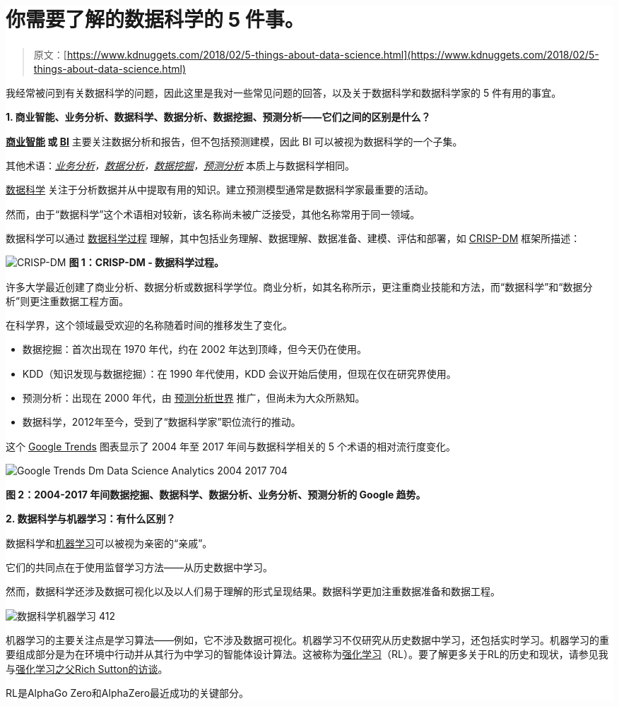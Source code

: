 # 你需要了解的数据科学的 5 件事。

> 原文：[https://www.kdnuggets.com/2018/02/5-things-about-data-science.html](https://www.kdnuggets.com/2018/02/5-things-about-data-science.html)

我经常被问到有关数据科学的问题，因此这里是我对一些常见问题的回答，以及关于数据科学和数据科学家的 5 件有用的事宜。

**1\. 商业智能、业务分析、数据科学、数据分析、数据挖掘、预测分析——它们之间的区别是什么？**

**[商业智能](/tag/business-intelligence) 或 [BI](/tag/bi)** 主要关注数据分析和报告，但不包括预测建模，因此 BI 可以被视为数据科学的一个子集。

其他术语：*[业务分析](/tag/)，[数据分析](/tag/data-analytics)，[数据挖掘](/tag/data-mining)，[预测分析](/tag/predictive-analytics)* 本质上与数据科学相同。

[数据科学](/tag/data-science) 关注于分析数据并从中提取有用的知识。建立预测模型通常是数据科学家最重要的活动。

然而，由于“数据科学”这个术语相对较新，该名称尚未被广泛接受，其他名称常用于同一领域。

数据科学可以通过 [数据科学过程](/2016/03/data-science-process-rediscovered.html) 理解，其中包括业务理解、数据理解、数据准备、建模、评估和部署，如 [CRISP-DM](/tag/crisp-dm) 框架所描述：

![CRISP-DM](../Images/be6c714cc339c448a57ba9649fc27aa4.png) **图 1：CRISP-DM - 数据科学过程。**

许多大学最近创建了商业分析、数据分析或数据科学学位。商业分析，如其名称所示，更注重商业技能和方法，而“数据科学”和“数据分析”则更注重数据工程方面。

在科学界，这个领域最受欢迎的名称随着时间的推移发生了变化。

+   数据挖掘：首次出现在 1970 年代，约在 2002 年达到顶峰，但今天仍在使用。

+   KDD（知识发现与数据挖掘）：在 1990 年代使用，KDD 会议开始后使用，但现在仅在研究界使用。

+   预测分析：出现在 2000 年代，由 [预测分析世界](/tag/paw) 推广，但尚未为大众所熟知。

+   数据科学，2012年至今，受到了“数据科学家”职位流行的推动。

这个 [Google Trends](https://trends.google.com/trends/explore?date=2004-01-01%202017-12-31&q=Data%20Science,Data%20Mining,Predictive%20Analytics,Business%20Analytics,Data%20Analytics) 图表显示了 2004 年至 2017 年间与数据科学相关的 5 个术语的相对流行度变化。

![Google Trends Dm Data Science Analytics 2004 2017 704](../Images/9112c625bb870bddaa87372dbdd25674.png)

**图 2：2004-2017 年间数据挖掘、数据科学、数据分析、业务分析、预测分析的 Google 趋势。**

**2\. 数据科学与机器学习：有什么区别？**

数据科学和[机器学习](/tag/machine-learning)可以被视为亲密的“亲戚”。

它们的共同点在于使用监督学习方法——从历史数据中学习。

然而，数据科学还涉及数据可视化以及以人们易于理解的形式呈现结果。数据科学更加注重数据准备和数据工程。

![数据科学机器学习 412](../Images/743f5924ca0c566c48cb21a53729bba9.png)

机器学习的主要关注点是学习算法——例如，它不涉及数据可视化。机器学习不仅研究从历史数据中学习，还包括实时学习。机器学习的重要组成部分是为在环境中行动并从其行为中学习的智能体设计算法。这被称为[强化学习](/tag/reinforcement-learning)（RL）。要了解更多关于RL的历史和现状，请参见我与[强化学习之父Rich Sutton的访谈](/2017/12/interview-rich-sutton-reinforcement-learning.html)。

RL是AlphaGo Zero和AlphaZero最近成功的关键部分。
